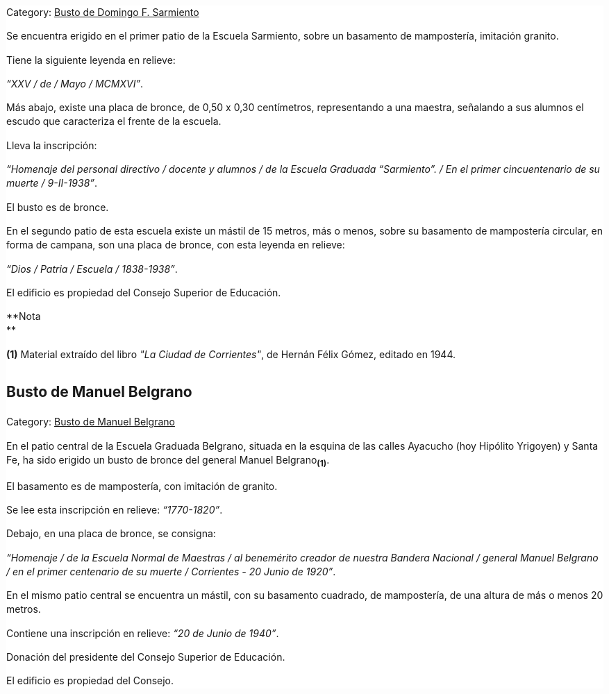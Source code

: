 Category: [Busto de Domingo F. Sarmiento](http://descubrircorrientes.com.ar/2012/index.php/2073-toponimia/a-b-c/busto-de-domingo-f-sarmiento)

Se encuentra erigido en el primer patio de la Escuela Sarmiento, sobre un basamento de mampostería, imitación granito.

Tiene la siguiente leyenda en relieve:

_“XXV / de / Mayo / MCMXVI”_.

Más abajo, existe una placa de bronce, de 0,50 x 0,30 centímetros, representando a una maestra, señalando a sus alumnos el escudo que caracteriza el frente de la escuela.

Lleva la inscripción:

_“Homenaje del personal directivo / docente y alumnos / de la Escuela Graduada “Sarmiento”. / En el primer cincuentenario de su muerte / 9-II-1938”_.

El busto es de bronce.

En el segundo patio de esta escuela existe un mástil de 15 metros, más o menos, sobre su basamento de mampostería circular, en forma de campana, son una placa de bronce, con esta leyenda en relieve:

_“Dios / Patria / Escuela / 1838-1938”_.

El edificio es propiedad del Consejo Superior de Educación.

**Nota  
**

**(1)** Material extraído del libro _"La Ciudad de Corrientes"_, de Hernán Félix Gómez, editado en 1944.


## Busto de Manuel Belgrano

Category: [Busto de Manuel Belgrano](http://descubrircorrientes.com.ar/2012/index.php/2075-toponimia/a-b-c/busto-de-manuel-belgrano)

En el patio central de la Escuela Graduada Belgrano, situada en la esquina de las calles Ayacucho (hoy Hipólito Yrigoyen) y Santa Fe, ha sido erigido un busto de bronce del general Manuel Belgrano<sub><strong>(1)</strong></sub>.

El basamento es de mampostería, con imitación de granito.

Se lee esta inscripción en relieve: _“1770-1820”_.

Debajo, en una placa de bronce, se consigna:

_“Homenaje / de la Escuela Normal de Maestras / al benemérito creador de nuestra Bandera Nacional / general Manuel Belgrano / en el primer centenario de su muerte / Corrientes - 20 Junio de 1920”_.

En el mismo patio central se encuentra un mástil, con su basamento cuadrado, de mampostería, de una altura de más o menos 20 metros.

Contiene una inscripción en relieve: _“20 de Junio de 1940”_.

Donación del presidente del Consejo Superior de Educación.

El edificio es propiedad del Consejo.
